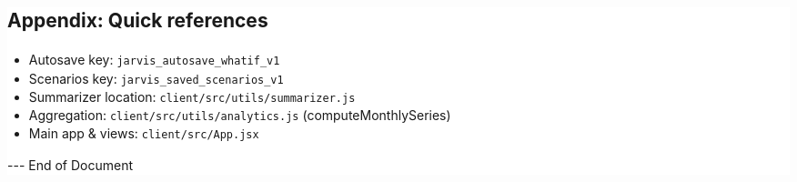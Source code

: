 Appendix: Quick references
-------------------------
- Autosave key: `jarvis_autosave_whatif_v1`
- Scenarios key: `jarvis_saved_scenarios_v1`
- Summarizer location: `client/src/utils/summarizer.js`
- Aggregation: `client/src/utils/analytics.js` (computeMonthlySeries)
- Main app & views: `client/src/App.jsx`


--- End of Document
